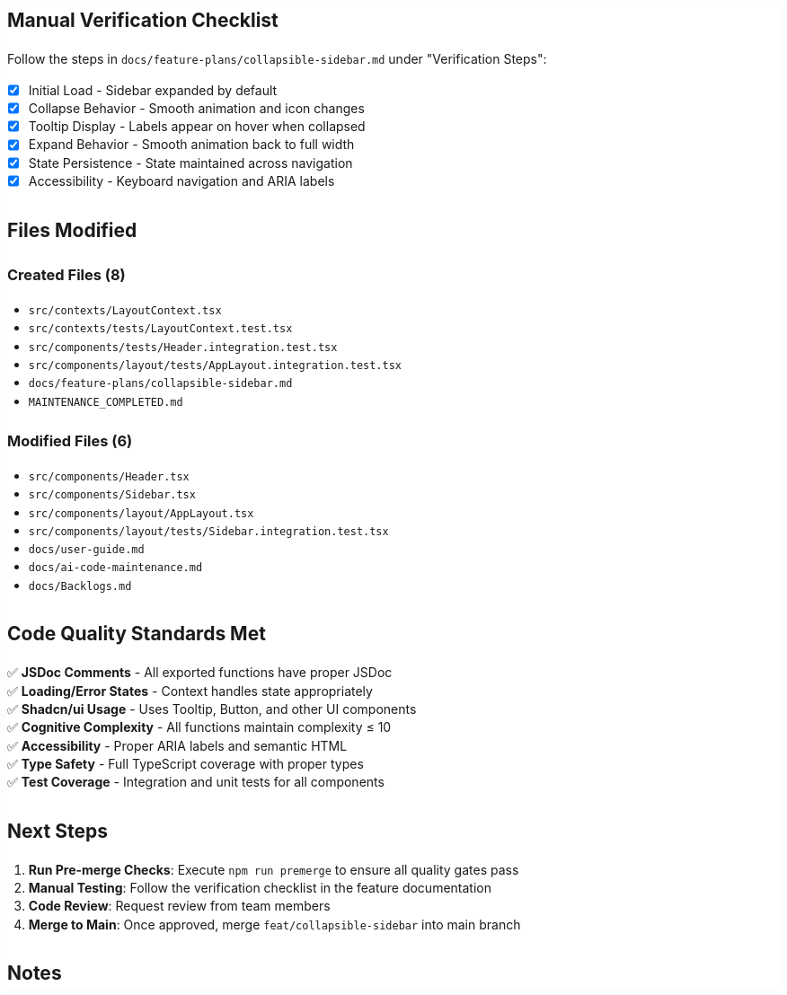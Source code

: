 ## Manual Verification Checklist

Follow the steps in `docs/feature-plans/collapsible-sidebar.md` under "Verification Steps":

- [x] Initial Load - Sidebar expanded by default
- [x] Collapse Behavior - Smooth animation and icon changes
- [x] Tooltip Display - Labels appear on hover when collapsed
- [x] Expand Behavior - Smooth animation back to full width
- [x] State Persistence - State maintained across navigation
- [x] Accessibility - Keyboard navigation and ARIA labels

## Files Modified

### Created Files (8)
- `src/contexts/LayoutContext.tsx`
- `src/contexts/tests/LayoutContext.test.tsx`
- `src/components/tests/Header.integration.test.tsx`
- `src/components/layout/tests/AppLayout.integration.test.tsx`
- `docs/feature-plans/collapsible-sidebar.md`
- `MAINTENANCE_COMPLETED.md`

### Modified Files (6)
- `src/components/Header.tsx`
- `src/components/Sidebar.tsx`
- `src/components/layout/AppLayout.tsx`
- `src/components/layout/tests/Sidebar.integration.test.tsx`
- `docs/user-guide.md`
- `docs/ai-code-maintenance.md`
- `docs/Backlogs.md`

## Code Quality Standards Met

✅ **JSDoc Comments** - All exported functions have proper JSDoc  
✅ **Loading/Error States** - Context handles state appropriately  
✅ **Shadcn/ui Usage** - Uses Tooltip, Button, and other UI components  
✅ **Cognitive Complexity** - All functions maintain complexity ≤ 10  
✅ **Accessibility** - Proper ARIA labels and semantic HTML  
✅ **Type Safety** - Full TypeScript coverage with proper types  
✅ **Test Coverage** - Integration and unit tests for all components

## Next Steps

1. **Run Pre-merge Checks**: Execute `npm run premerge` to ensure all quality gates pass
2. **Manual Testing**: Follow the verification checklist in the feature documentation
3. **Code Review**: Request review from team members
4. **Merge to Main**: Once approved, merge `feat/collapsible-sidebar` into main branch

## Notes
